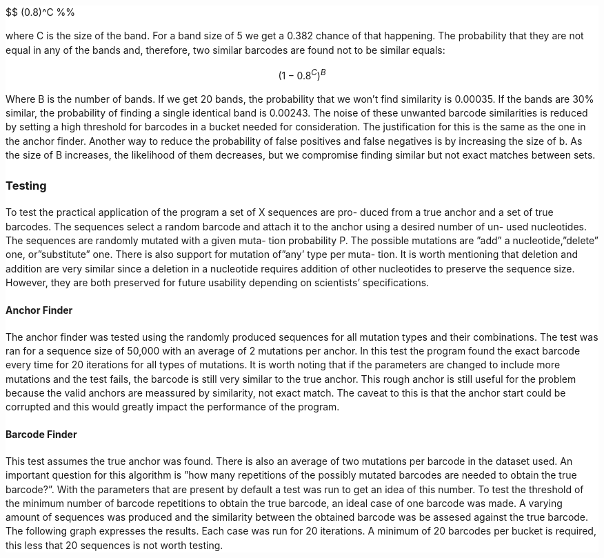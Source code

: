$$ (0.8)^C %%

where C is the size of the band. For a band size of 5 we get a 0.382 chance
of that happening. The probability that they are not equal in any of the bands
and, therefore, two similar barcodes are found not to be similar equals:

$$ (1 − 0.8^C )^B $$

Where B is the number of bands. If we get 20 bands, the probability that we
won’t find similarity is 0.00035. If the bands are 30% similar, the probability of
finding a single identical band is 0.00243. The noise of these unwanted barcode
similarities is reduced by setting a high threshold for barcodes in a bucket needed
for consideration. The justification for this is the same as the one in the anchor
finder.
Another way to reduce the probability of false positives and false negatives
is by increasing the size of b. As the size of B increases, the likelihood of them
decreases, but we compromise finding similar but not exact matches between
sets.


### Testing
To test the practical application of the program a set of X sequences are pro-
duced from a true anchor and a set of true barcodes. The sequences select
a random barcode and attach it to the anchor using a desired number of un-
used nucleotides. The sequences are randomly mutated with a given muta-
tion probability P. The possible mutations are ”add” a nucleotide,”delete” one,
or”substitute” one. There is also support for mutation of”any’ type per muta-
tion.
It is worth mentioning that deletion and addition are very similar since a
deletion in a nucleotide requires addition of other nucleotides to preserve the
sequence size. However, they are both preserved for future usability depending
on scientists’ specifications.

#### Anchor Finder
The anchor finder was tested using the randomly produced sequences for all
mutation types and their combinations. The test was ran for a sequence size
of 50,000 with an average of 2 mutations per anchor. In this test the program
found the exact barcode every time for 20 iterations for all types of mutations.
It is worth noting that if the parameters are changed to include more mutations
and the test fails, the barcode is still very similar to the true anchor. This rough
anchor is still useful for the problem because the valid anchors are meassured
by similarity, not exact match. The caveat to this is that the anchor start could
be corrupted and this would greatly impact the performance of the program.

#### Barcode Finder
This test assumes the true anchor was found. There is also an average of two
mutations per barcode in the dataset used. An important question for this
algorithm is ”how many repetitions of the possibly mutated barcodes are needed
to obtain the true barcode?”. With the parameters that are present by default
a test was run to get an idea of this number.
To test the threshold of the minimum number of barcode repetitions to
obtain the true barcode, an ideal case of one barcode was made. A varying
amount of sequences was produced and the similarity between the obtained
barcode was be assesed against the true barcode. The following graph expresses
the results. Each case was run for 20 iterations. A minimum of 20 barcodes per
bucket is required, this less that 20 sequences is not worth testing.
